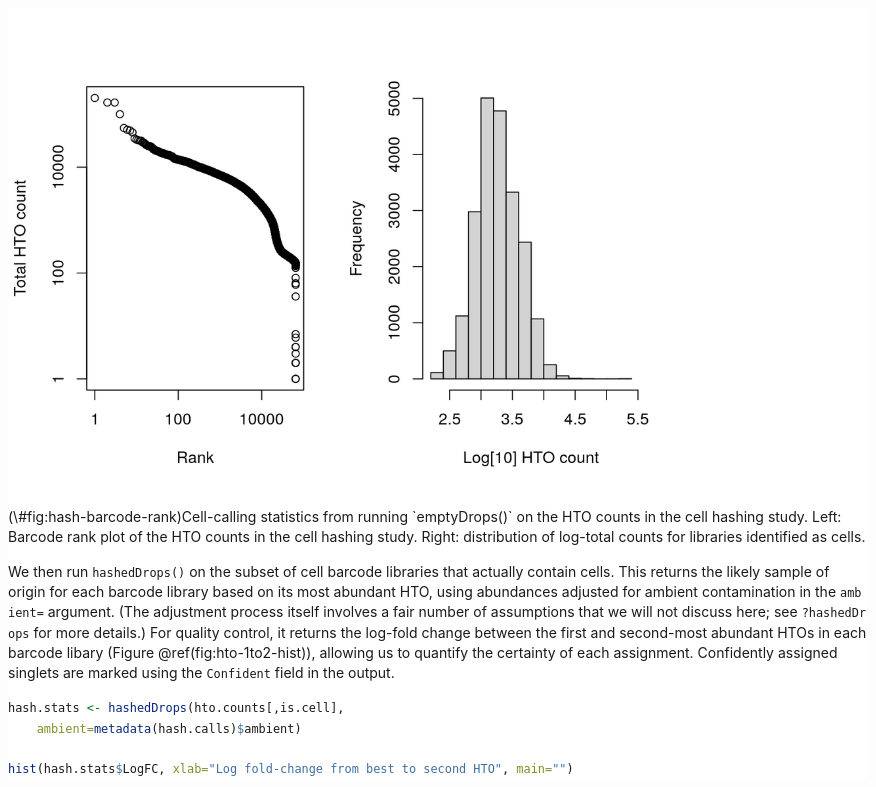 <img src="doublet-detection_files/figure-html/hash-barcode-rank-1.png" alt="Cell-calling statistics from running `emptyDrops()` on the HTO counts in the cell hashing study. Left: Barcode rank plot of the HTO counts in the cell hashing study. Right: distribution of log-total counts for libraries identified as cells." width="672" />
<p class="caption">(\#fig:hash-barcode-rank)Cell-calling statistics from running `emptyDrops()` on the HTO counts in the cell hashing study. Left: Barcode rank plot of the HTO counts in the cell hashing study. Right: distribution of log-total counts for libraries identified as cells.</p>
</div>

We then run `hashedDrops()` on the subset of cell barcode libraries that actually contain cells.
This returns the likely sample of origin for each barcode library based on its most abundant HTO,
using abundances adjusted for ambient contamination in the `ambient=` argument.
(The adjustment process itself involves a fair number of assumptions that we will not discuss here; see `?hashedDrops` for more details.)
For quality control, it returns the log-fold change between the first and second-most abundant HTOs in each barcode libary (Figure \@ref(fig:hto-1to2-hist)), allowing us to quantify the certainty of each assignment.
Confidently assigned singlets are marked using the `Confident` field in the output.


```r
hash.stats <- hashedDrops(hto.counts[,is.cell],
    ambient=metadata(hash.calls)$ambient)

hist(hash.stats$LogFC, xlab="Log fold-change from best to second HTO", main="")
```
